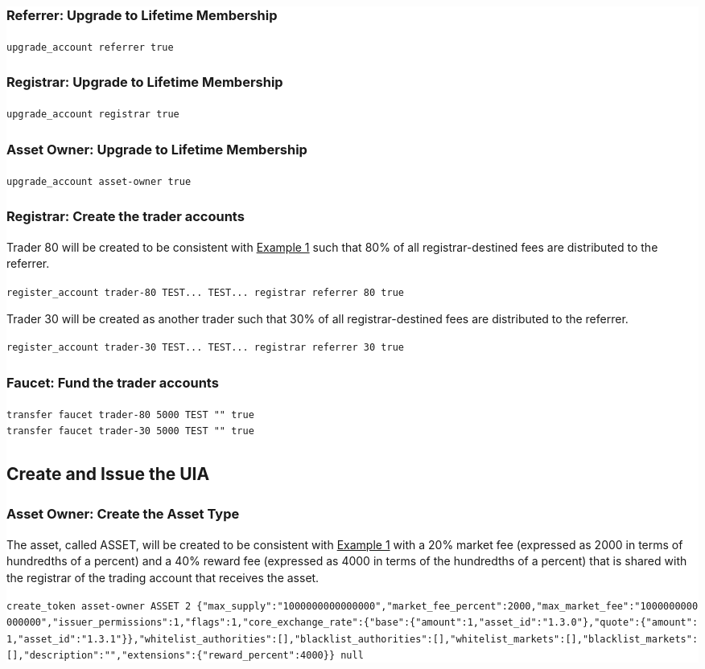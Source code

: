 ### Referrer: Upgrade to Lifetime Membership

```
upgrade_account referrer true
```

### Registrar: Upgrade to Lifetime Membership

```
upgrade_account registrar true
```

### Asset Owner: Upgrade to Lifetime Membership

```
upgrade_account asset-owner true
```

### Registrar: Create the trader accounts

Trader 80 will be created to be consistent with [Example 1](#example-1) such that 80% of all registrar-destined fees are distributed to the referrer.

```
register_account trader-80 TEST... TEST... registrar referrer 80 true
```

Trader 30 will be created as another trader such that 30% of all registrar-destined fees are distributed to the referrer.

```
register_account trader-30 TEST... TEST... registrar referrer 30 true
```

### Faucet: Fund the trader accounts

```
transfer faucet trader-80 5000 TEST "" true
transfer faucet trader-30 5000 TEST "" true
```

## Create and Issue the UIA

### Asset Owner: Create the Asset Type

The asset, called ASSET, will be created to be consistent with [Example 1](#example-1) with a 20% market fee (expressed as 2000 in terms of hundredths of a percent) and a 40% reward fee (expressed as 4000 in terms of the hundredths of a percent) that is shared with the registrar of the trading account that receives the asset.

```
create_token asset-owner ASSET 2 {"max_supply":"1000000000000000","market_fee_percent":2000,"max_market_fee":"1000000000000000","issuer_permissions":1,"flags":1,"core_exchange_rate":{"base":{"amount":1,"asset_id":"1.3.0"},"quote":{"amount":1,"asset_id":"1.3.1"}},"whitelist_authorities":[],"blacklist_authorities":[],"whitelist_markets":[],"blacklist_markets":[],"description":"","extensions":{"reward_percent":4000}} null
```
